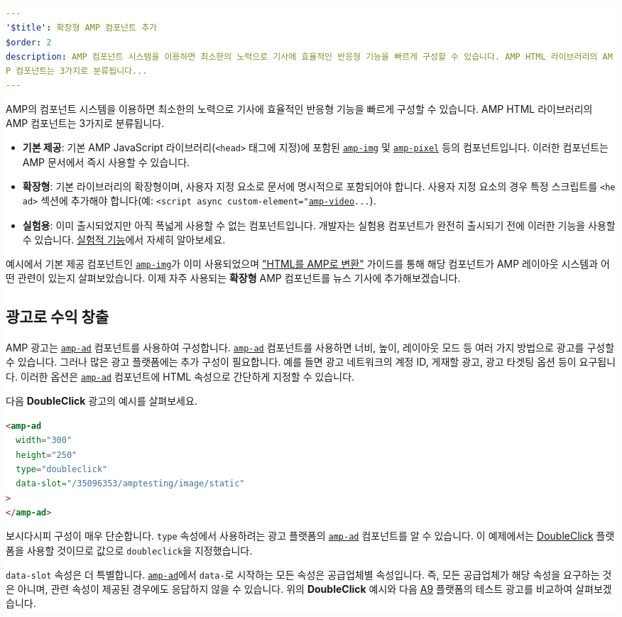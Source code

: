 ```yaml
---
'$title': 확장형 AMP 컴포넌트 추가
$order: 2
description: AMP 컴포넌트 시스템을 이용하면 최소한의 노력으로 기사에 효율적인 반응형 기능을 빠르게 구성할 수 있습니다. AMP HTML 라이브러리의 AMP 컴포넌트는 3가지로 분류됩니다...
---
```


AMP의 컴포넌트 시스템을 이용하면 최소한의 노력으로 기사에 효율적인 반응형 기능을 빠르게 구성할 수 있습니다. AMP HTML 라이브러리의 AMP 컴포넌트는 3가지로 분류됩니다.

- **기본 제공**: 기본 AMP JavaScript 라이브러리(`<head>` 태그에 지정)에 포함된 [`amp-img`](../../../../documentation/components/reference/amp-img.md) 및 [`amp-pixel`](../../../../documentation/components/reference/amp-pixel.md) 등의 컴포넌트입니다. 이러한 컴포넌트는 AMP 문서에서 즉시 사용할 수 있습니다.

- **확장형**: 기본 라이브러리의 확장형이며, 사용자 지정 요소로 문서에 명시적으로 포함되어야 합니다. 사용자 지정 요소의 경우 특정 스크립트를 `<head>` 섹션에 추가해야 합니다(예: `<script async custom-element="`[`amp-video`](../../../../documentation/components/reference/amp-video.md)`...`).

- **실험용**: 이미 출시되었지만 아직 폭넓게 사용할 수 없는 컴포넌트입니다. 개발자는 실험용 컴포넌트가 완전히 출시되기 전에 이러한 기능을 사용할 수 있습니다. [실험적 기능](../../../../documentation/guides-and-tutorials/learn/experimental.md)에서 자세히 알아보세요.

예시에서 기본 제공 컴포넌트인 [`amp-img`](../../../../documentation/components/reference/amp-img.md)가 이미 사용되었으며 <a class="" href="https://gitlocalize.com/repo/4863/ko/pages/content/amp-dev/documentation/guides-and-tutorials/start/converting/index.md">"HTML를 AMP로 변환"</a> 가이드를 통해 해당 컴포넌트가 AMP 레이아웃 시스템과 어떤 관련이 있는지 살펴보았습니다. 이제 자주 사용되는 **확장형** AMP 컴포넌트를 뉴스 기사에 추가해보겠습니다.

## 광고로 수익 창출

AMP 광고는 [`amp-ad`](../../../../documentation/components/reference/amp-ad.md) 컴포넌트를 사용하여 구성합니다. [`amp-ad`](../../../../documentation/components/reference/amp-ad.md) 컴포넌트를 사용하면 너비, 높이, 레이아웃 모드 등 여러 가지 방법으로 광고를 구성할 수 있습니다. 그러나 많은 광고 플랫폼에는 추가 구성이 필요합니다. 예를 들면 광고 네트워크의 계정 ID, 게재할 광고, 광고 타겟팅 옵션 등이 요구됩니다. 이러한 옵션은 [`amp-ad`](../../../../documentation/components/reference/amp-ad.md) 컴포넌트에 HTML 속성으로 간단하게 지정할 수 있습니다.

다음 **DoubleClick** 광고의 예시를 살펴보세요.

```html
<amp-ad
  width="300"
  height="250"
  type="doubleclick"
  data-slot="/35096353/amptesting/image/static"
>
</amp-ad>
```

보시다시피 구성이 매우 단순합니다. `type` 속성에서 사용하려는 광고 플랫폼의 [`amp-ad`](../../../../documentation/components/reference/amp-ad.md) 컴포넌트를 알 수 있습니다. 이 예제에서는 [DoubleClick](https://github.com/ampproject/amphtml/blob/master/ads/google/doubleclick.md) 플랫폼을 사용할 것이므로 값으로 `doubleclick`을 지정했습니다.

`data-slot` 속성은 더 특별합니다. [`amp-ad`](../../../../documentation/components/reference/amp-ad.md)에서 `data-`로 시작하는 모든 속성은 공급업체별 속성입니다. 즉, 모든 공급업체가 해당 속성을 요구하는 것은 아니며, 관련 속성이 제공된 경우에도 응답하지 않을 수 있습니다. 위의 **DoubleClick** 예시와 다음 [A9](https://github.com/ampproject/amphtml/blob/master/ads/a9.md) 플랫폼의 테스트 광고를 비교하여 살펴보겠습니다.
